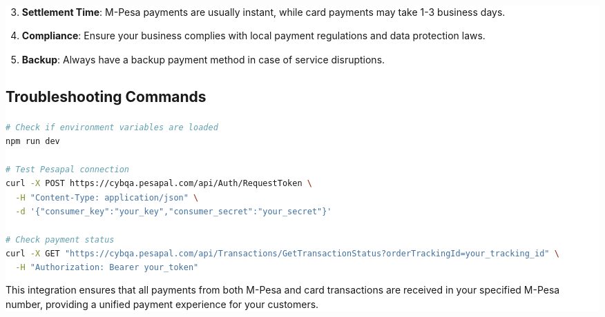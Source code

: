 3. **Settlement Time**: M-Pesa payments are usually instant, while card payments may take 1-3 business days.

4. **Compliance**: Ensure your business complies with local payment regulations and data protection laws.

5. **Backup**: Always have a backup payment method in case of service disruptions.

## Troubleshooting Commands

```bash
# Check if environment variables are loaded
npm run dev

# Test Pesapal connection
curl -X POST https://cybqa.pesapal.com/api/Auth/RequestToken \
  -H "Content-Type: application/json" \
  -d '{"consumer_key":"your_key","consumer_secret":"your_secret"}'

# Check payment status
curl -X GET "https://cybqa.pesapal.com/api/Transactions/GetTransactionStatus?orderTrackingId=your_tracking_id" \
  -H "Authorization: Bearer your_token"
```

This integration ensures that all payments from both M-Pesa and card transactions are received in your specified M-Pesa number, providing a unified payment experience for your customers. 